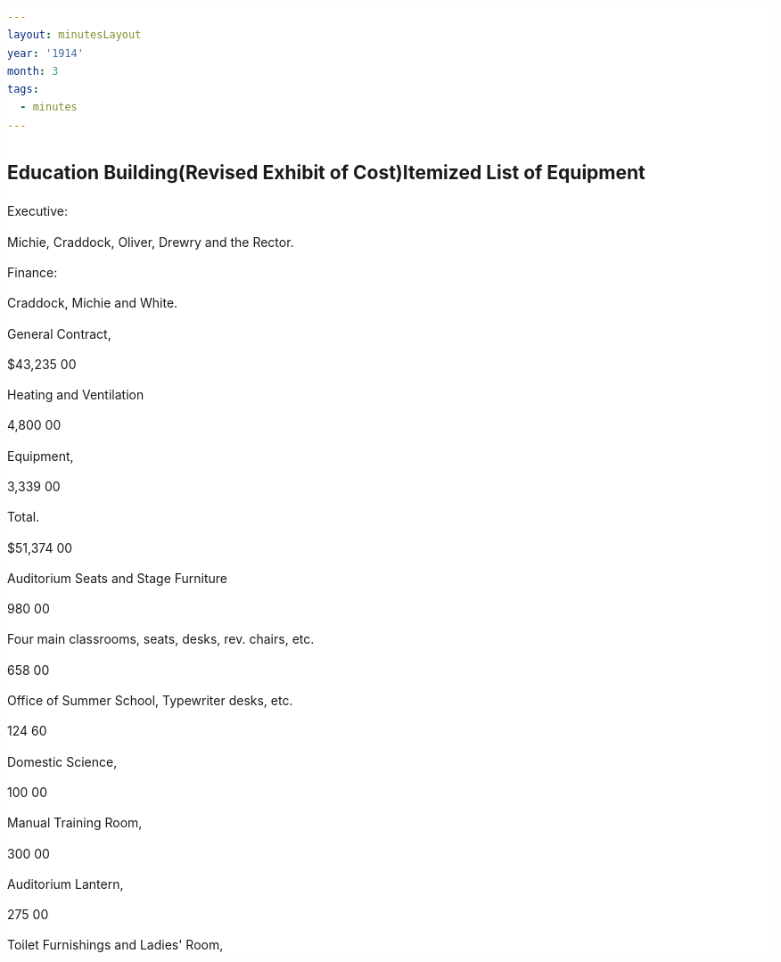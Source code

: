 ```yaml
---
layout: minutesLayout
year: '1914'
month: 3
tags:
  - minutes
---
```

Education Building(Revised Exhibit of Cost)Itemized List of Equipment
---------------------------------------------------------------------

Executive:

Michie, Craddock, Oliver, Drewry and the Rector.

Finance:

Craddock, Michie and White.

General Contract,

$43,235 00

Heating and Ventilation

4,800 00

Equipment,

3,339 00

Total.

$51,374 00

Auditorium Seats and Stage Furniture

980 00

Four main classrooms, seats, desks, rev. chairs, etc.

658 00

Office of Summer School, Typewriter desks, etc.

124 60

Domestic Science,

100 00

Manual Training Room,

300 00

Auditorium Lantern,

275 00

Toilet Furnishings and Ladies' Room,
